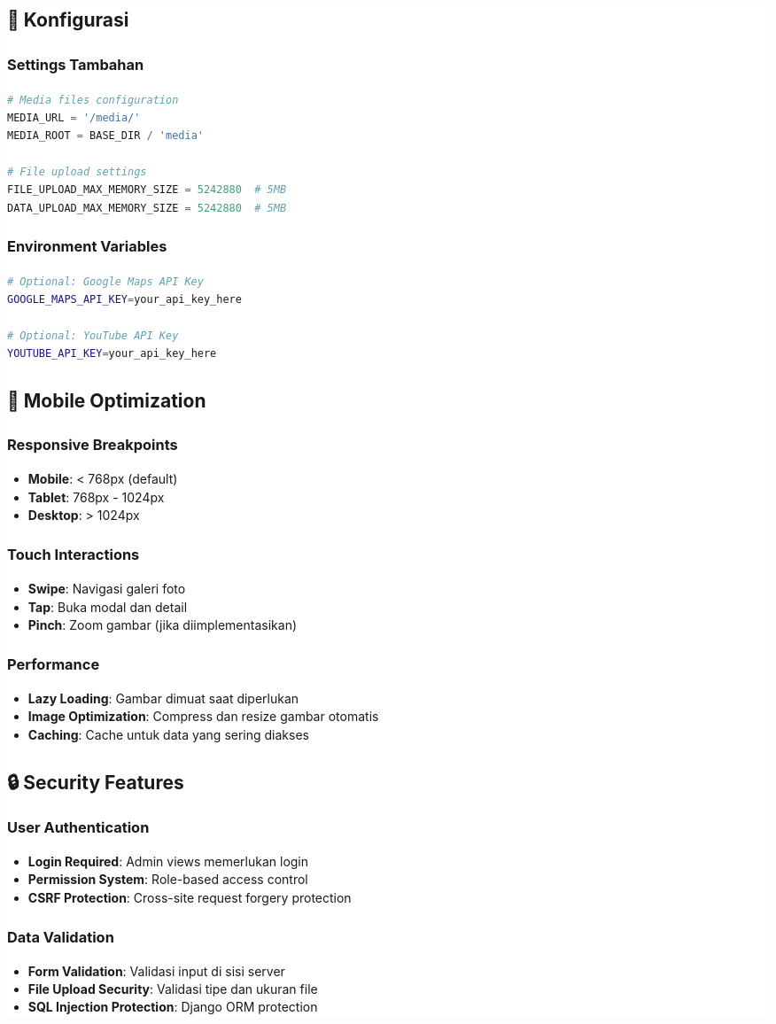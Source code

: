 ## 🔧 Konfigurasi

### Settings Tambahan
```python
# Media files configuration
MEDIA_URL = '/media/'
MEDIA_ROOT = BASE_DIR / 'media'

# File upload settings
FILE_UPLOAD_MAX_MEMORY_SIZE = 5242880  # 5MB
DATA_UPLOAD_MAX_MEMORY_SIZE = 5242880  # 5MB
```

### Environment Variables
```bash
# Optional: Google Maps API Key
GOOGLE_MAPS_API_KEY=your_api_key_here

# Optional: YouTube API Key
YOUTUBE_API_KEY=your_api_key_here
```

## 📱 Mobile Optimization

### Responsive Breakpoints
- **Mobile**: < 768px (default)
- **Tablet**: 768px - 1024px
- **Desktop**: > 1024px

### Touch Interactions
- **Swipe**: Navigasi galeri foto
- **Tap**: Buka modal dan detail
- **Pinch**: Zoom gambar (jika diimplementasikan)

### Performance
- **Lazy Loading**: Gambar dimuat saat diperlukan
- **Image Optimization**: Compress dan resize gambar otomatis
- **Caching**: Cache untuk data yang sering diakses

## 🔒 Security Features

### User Authentication
- **Login Required**: Admin views memerlukan login
- **Permission System**: Role-based access control
- **CSRF Protection**: Cross-site request forgery protection

### Data Validation
- **Form Validation**: Validasi input di sisi server
- **File Upload Security**: Validasi tipe dan ukuran file
- **SQL Injection Protection**: Django ORM protection
